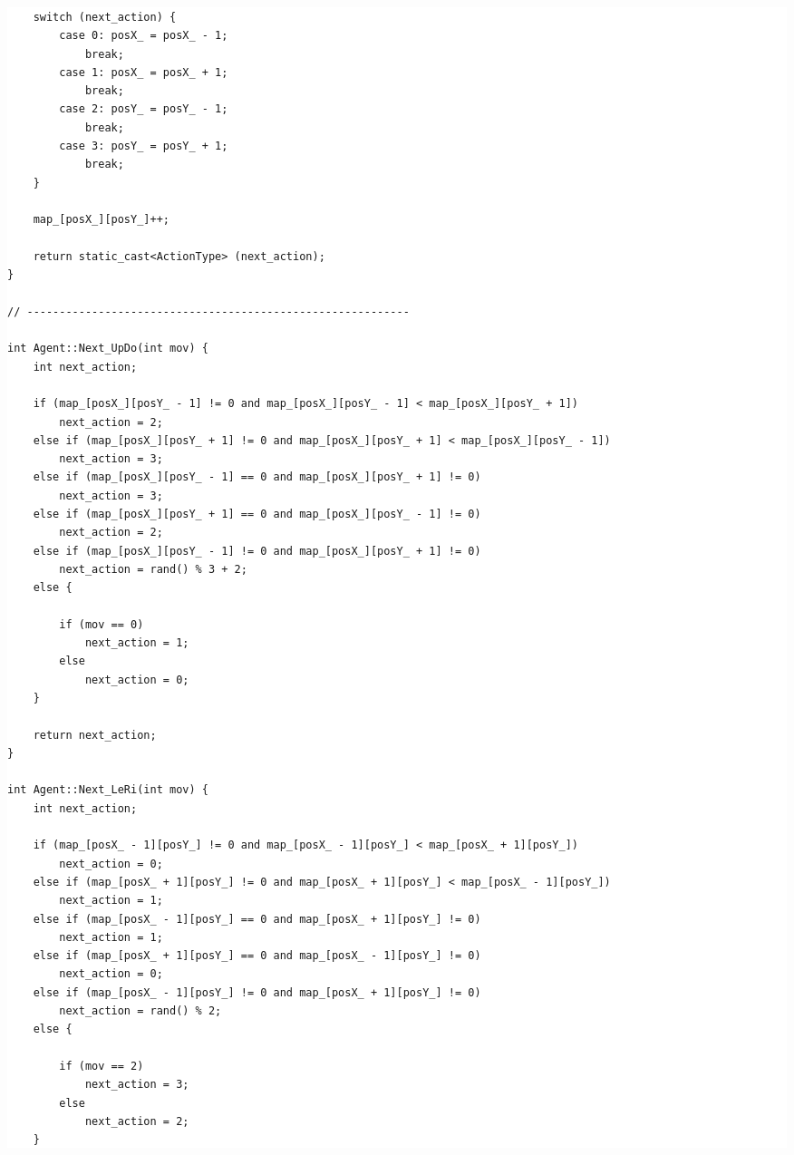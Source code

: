 ```
    switch (next_action) {
        case 0: posX_ = posX_ - 1;
            break;
        case 1: posX_ = posX_ + 1;
            break;
        case 2: posY_ = posY_ - 1;
            break;
        case 3: posY_ = posY_ + 1;
            break;
    }

    map_[posX_][posY_]++;

    return static_cast<ActionType> (next_action);
}

// -----------------------------------------------------------

int Agent::Next_UpDo(int mov) {
    int next_action;

    if (map_[posX_][posY_ - 1] != 0 and map_[posX_][posY_ - 1] < map_[posX_][posY_ + 1])
        next_action = 2;
    else if (map_[posX_][posY_ + 1] != 0 and map_[posX_][posY_ + 1] < map_[posX_][posY_ - 1])
        next_action = 3;
    else if (map_[posX_][posY_ - 1] == 0 and map_[posX_][posY_ + 1] != 0)
        next_action = 3;
    else if (map_[posX_][posY_ + 1] == 0 and map_[posX_][posY_ - 1] != 0)
        next_action = 2;
    else if (map_[posX_][posY_ - 1] != 0 and map_[posX_][posY_ + 1] != 0)
        next_action = rand() % 3 + 2;
    else {

        if (mov == 0)
            next_action = 1;
        else
            next_action = 0;
    }

    return next_action;
}

int Agent::Next_LeRi(int mov) {
    int next_action;

    if (map_[posX_ - 1][posY_] != 0 and map_[posX_ - 1][posY_] < map_[posX_ + 1][posY_])
        next_action = 0;
    else if (map_[posX_ + 1][posY_] != 0 and map_[posX_ + 1][posY_] < map_[posX_ - 1][posY_])
        next_action = 1;
    else if (map_[posX_ - 1][posY_] == 0 and map_[posX_ + 1][posY_] != 0)
        next_action = 1;
    else if (map_[posX_ + 1][posY_] == 0 and map_[posX_ - 1][posY_] != 0)
        next_action = 0;
    else if (map_[posX_ - 1][posY_] != 0 and map_[posX_ + 1][posY_] != 0)
        next_action = rand() % 2;
    else {

        if (mov == 2)
            next_action = 3;
        else
            next_action = 2;
    }

```
